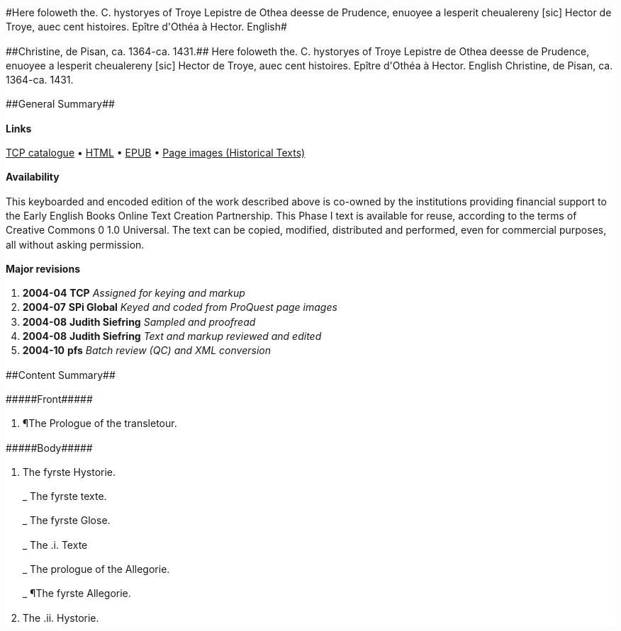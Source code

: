 #Here foloweth the. C. hystoryes of Troye Lepistre de Othea deesse de Prudence, enuoyee a lesperit cheualereny [sic] Hector de Troye, auec cent histoires. Epître d'Othéa à Hector. English#

##Christine, de Pisan, ca. 1364-ca. 1431.##
Here foloweth the. C. hystoryes of Troye Lepistre de Othea deesse de Prudence, enuoyee a lesperit cheualereny [sic] Hector de Troye, auec cent histoires.
Epître d'Othéa à Hector. English
Christine, de Pisan, ca. 1364-ca. 1431.

##General Summary##

**Links**

[TCP catalogue](http://www.ota.ox.ac.uk/tcp/)  • 
[HTML](http://tei.it.ox.ac.uk/tcp/Texts-HTML/free/A69/A69244.html)  • 
[EPUB](http://tei.it.ox.ac.uk/tcp/Texts-EPUB/free/A69/A69244.epub) • 
[Page images (Historical Texts)](https://data.historicaltexts.jisc.ac.uk/view?pubId=eebo-99844040e&pageId=eebo-99844040e-8824-1)

**Availability**

This keyboarded and encoded edition of the
	       work described above is co-owned by the institutions
	       providing financial support to the Early English Books
	       Online Text Creation Partnership. This Phase I text is
	       available for reuse, according to the terms of Creative
	       Commons 0 1.0 Universal. The text can be copied,
	       modified, distributed and performed, even for
	       commercial purposes, all without asking permission.

**Major revisions**

1. __2004-04__ __TCP__ *Assigned for keying and markup*
1. __2004-07__ __SPi Global__ *Keyed and coded from ProQuest page images*
1. __2004-08__ __Judith Siefring__ *Sampled and proofread*
1. __2004-08__ __Judith Siefring__ *Text and markup reviewed and edited*
1. __2004-10__ __pfs__ *Batch review (QC) and XML conversion*

##Content Summary##

#####Front#####

1. ¶The Prologue of the transletour.

#####Body#####

1. The fyrste Hystorie.

    _ The fyrste texte.

    _ The fyrste Glose.

    _ The .i. Texte

    _ The prologue of the Allegorie.

    _ ¶The fyrste Allegorie.

1. The .ii. Hystorie.
